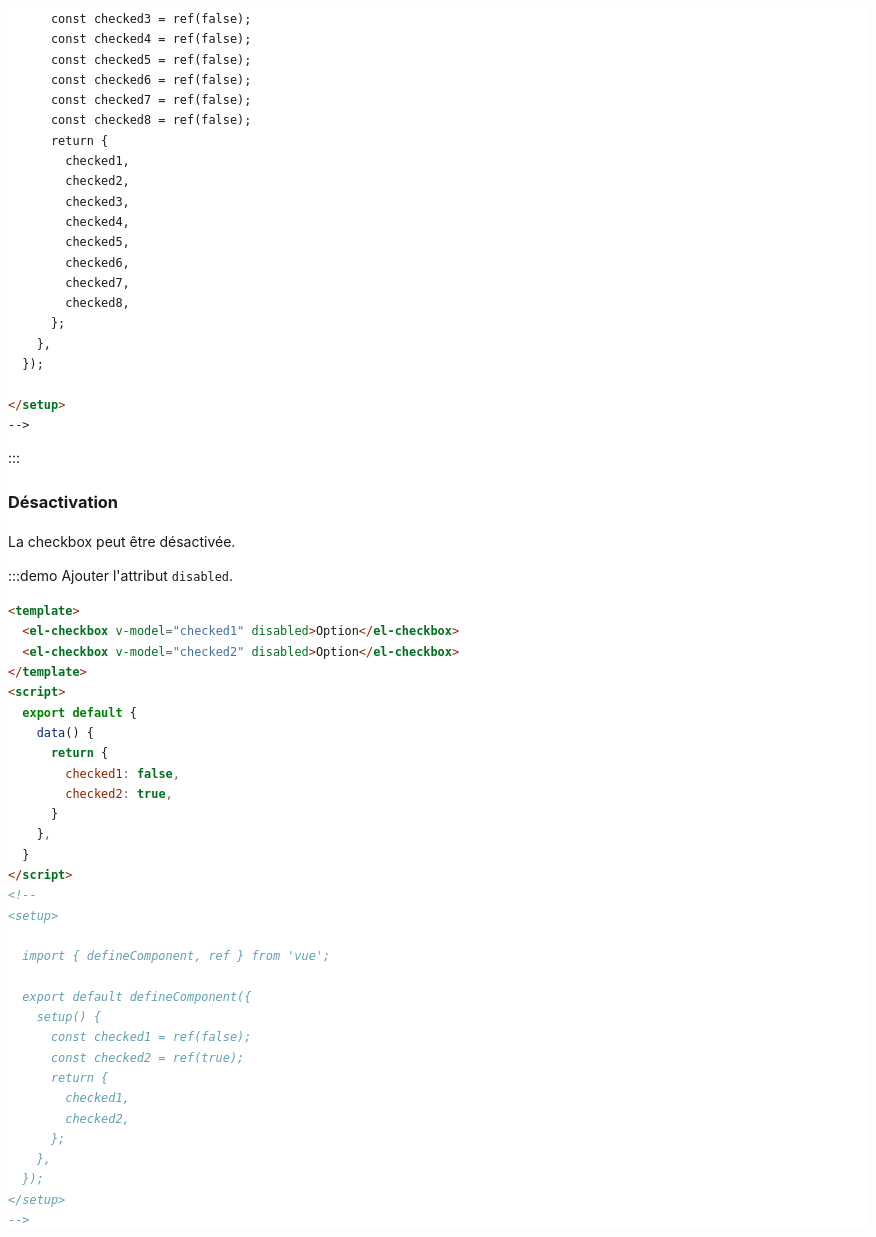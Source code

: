 ```html
      const checked3 = ref(false);
      const checked4 = ref(false);
      const checked5 = ref(false);
      const checked6 = ref(false);
      const checked7 = ref(false);
      const checked8 = ref(false);
      return {
        checked1,
        checked2,
        checked3,
        checked4,
        checked5,
        checked6,
        checked7,
        checked8,
      };
    },
  });

</setup>
-->
```

:::

### Désactivation

La checkbox peut être désactivée.

:::demo Ajouter l'attribut `disabled`.

```html
<template>
  <el-checkbox v-model="checked1" disabled>Option</el-checkbox>
  <el-checkbox v-model="checked2" disabled>Option</el-checkbox>
</template>
<script>
  export default {
    data() {
      return {
        checked1: false,
        checked2: true,
      }
    },
  }
</script>
<!--
<setup>

  import { defineComponent, ref } from 'vue';

  export default defineComponent({
    setup() {
      const checked1 = ref(false);
      const checked2 = ref(true);
      return {
        checked1,
        checked2,
      };
    },
  });
</setup>
-->
```
